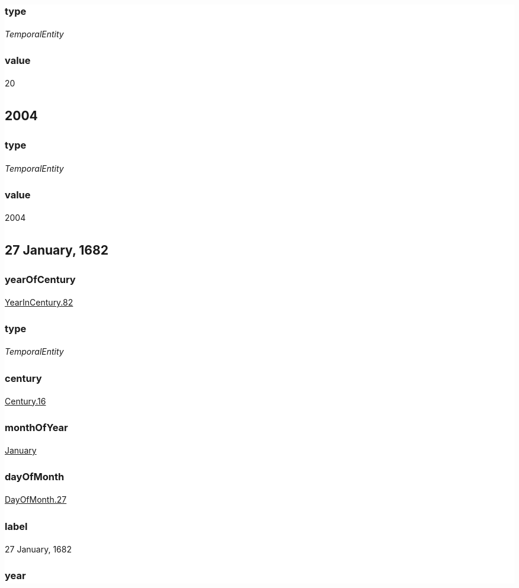 ### type


*TemporalEntity*

### value


20

## 2004

### type


*TemporalEntity*

### value


2004

## 27 January, 1682

### yearOfCentury


[YearInCentury.82](#YearInCentury.82)

### type


*TemporalEntity*

### century


[Century.16](#Century.16)

### monthOfYear


[January](#January)

### dayOfMonth


[DayOfMonth.27](#DayOfMonth.27)

### label


27 January, 1682

### year
